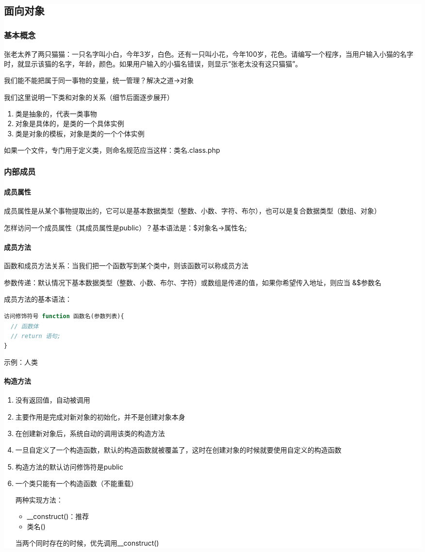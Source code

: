 ## 面向对象

### 基本概念

张老太养了两只猫猫：一只名字叫小白，今年3岁，白色。还有一只叫小花，今年100岁，花色。请编写一个程序，当用户输入小猫的名字时，就显示该猫的名字，年龄，颜色。如果用户输入的小猫名错误，则显示“张老太没有这只猫猫”。

我们能不能把属于同一事物的变量，统一管理？解决之道->对象

我们这里说明一下类和对象的关系（细节后面逐步展开）

1. 类是抽象的，代表一类事物
2. 对象是具体的，是类的一个具体实例
3. 类是对象的模板，对象是类的一个个体实例

如果一个文件，专门用于定义类，则命名规范应当这样：类名.class.php

### 内部成员

#### 成员属性

成员属性是从某个事物提取出的，它可以是基本数据类型（整数、小数、字符、布尔），也可以是复合数据类型（数组、对象）

怎样访问一个成员属性（其成员属性是public）？基本语法是：$对象名->属性名;

#### 成员方法

函数和成员方法关系：当我们把一个函数写到某个类中，则该函数可以称成员方法

参数传递：默认情况下基本数据类型（整数、小数、布尔、字符）或数组是传递的值，如果你希望传入地址，则应当 &$参数名

成员方法的基本语法：

```php
访问修饰符号 function 函数名(参数列表){
  // 函数体
  // return 语句;
}
```

示例：人类

#### 构造方法

1. 没有返回值，自动被调用
2. 主要作用是完成对新对象的初始化，并不是创建对象本身
3. 在创建新对象后，系统自动的调用该类的构造方法
4. 一旦自定义了一个构造函数，默认的构造函数就被覆盖了，这时在创建对象的时候就要使用自定义的构造函数
5. 构造方法的默认访问修饰符是public
6. 一个类只能有一个构造函数（不能重载）

   两种实现方法：

   - __construct()：推荐
   - 类名()

   当两个同时存在的时候，优先调用__construct()
